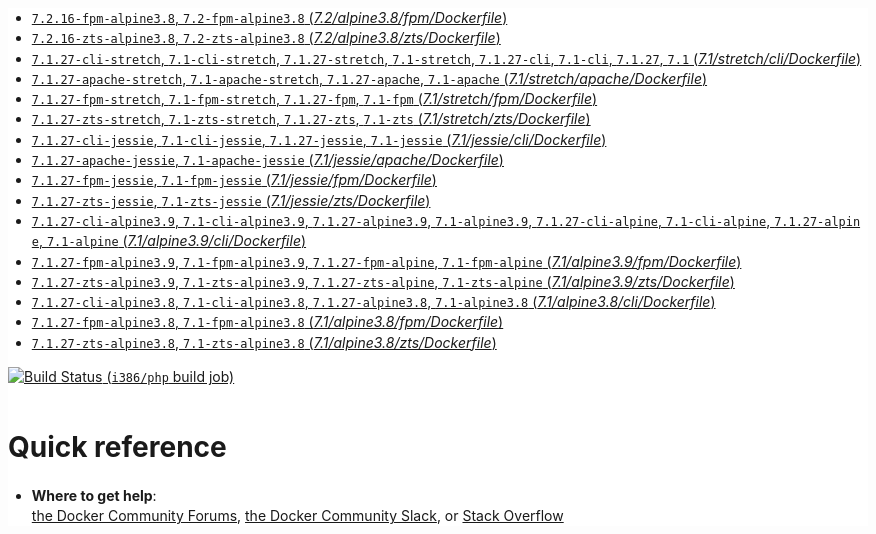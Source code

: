 -	[`7.2.16-fpm-alpine3.8`, `7.2-fpm-alpine3.8` (*7.2/alpine3.8/fpm/Dockerfile*)](https://github.com/docker-library/php/blob/873725e57ec2fc5f2642dc0023676597bcc4bea9/7.2/alpine3.8/fpm/Dockerfile)
-	[`7.2.16-zts-alpine3.8`, `7.2-zts-alpine3.8` (*7.2/alpine3.8/zts/Dockerfile*)](https://github.com/docker-library/php/blob/873725e57ec2fc5f2642dc0023676597bcc4bea9/7.2/alpine3.8/zts/Dockerfile)
-	[`7.1.27-cli-stretch`, `7.1-cli-stretch`, `7.1.27-stretch`, `7.1-stretch`, `7.1.27-cli`, `7.1-cli`, `7.1.27`, `7.1` (*7.1/stretch/cli/Dockerfile*)](https://github.com/docker-library/php/blob/a5cc6ff7d8f14330e55f8df673c69e2f35adf957/7.1/stretch/cli/Dockerfile)
-	[`7.1.27-apache-stretch`, `7.1-apache-stretch`, `7.1.27-apache`, `7.1-apache` (*7.1/stretch/apache/Dockerfile*)](https://github.com/docker-library/php/blob/a5cc6ff7d8f14330e55f8df673c69e2f35adf957/7.1/stretch/apache/Dockerfile)
-	[`7.1.27-fpm-stretch`, `7.1-fpm-stretch`, `7.1.27-fpm`, `7.1-fpm` (*7.1/stretch/fpm/Dockerfile*)](https://github.com/docker-library/php/blob/a5cc6ff7d8f14330e55f8df673c69e2f35adf957/7.1/stretch/fpm/Dockerfile)
-	[`7.1.27-zts-stretch`, `7.1-zts-stretch`, `7.1.27-zts`, `7.1-zts` (*7.1/stretch/zts/Dockerfile*)](https://github.com/docker-library/php/blob/a5cc6ff7d8f14330e55f8df673c69e2f35adf957/7.1/stretch/zts/Dockerfile)
-	[`7.1.27-cli-jessie`, `7.1-cli-jessie`, `7.1.27-jessie`, `7.1-jessie` (*7.1/jessie/cli/Dockerfile*)](https://github.com/docker-library/php/blob/a5cc6ff7d8f14330e55f8df673c69e2f35adf957/7.1/jessie/cli/Dockerfile)
-	[`7.1.27-apache-jessie`, `7.1-apache-jessie` (*7.1/jessie/apache/Dockerfile*)](https://github.com/docker-library/php/blob/a5cc6ff7d8f14330e55f8df673c69e2f35adf957/7.1/jessie/apache/Dockerfile)
-	[`7.1.27-fpm-jessie`, `7.1-fpm-jessie` (*7.1/jessie/fpm/Dockerfile*)](https://github.com/docker-library/php/blob/a5cc6ff7d8f14330e55f8df673c69e2f35adf957/7.1/jessie/fpm/Dockerfile)
-	[`7.1.27-zts-jessie`, `7.1-zts-jessie` (*7.1/jessie/zts/Dockerfile*)](https://github.com/docker-library/php/blob/a5cc6ff7d8f14330e55f8df673c69e2f35adf957/7.1/jessie/zts/Dockerfile)
-	[`7.1.27-cli-alpine3.9`, `7.1-cli-alpine3.9`, `7.1.27-alpine3.9`, `7.1-alpine3.9`, `7.1.27-cli-alpine`, `7.1-cli-alpine`, `7.1.27-alpine`, `7.1-alpine` (*7.1/alpine3.9/cli/Dockerfile*)](https://github.com/docker-library/php/blob/a5cc6ff7d8f14330e55f8df673c69e2f35adf957/7.1/alpine3.9/cli/Dockerfile)
-	[`7.1.27-fpm-alpine3.9`, `7.1-fpm-alpine3.9`, `7.1.27-fpm-alpine`, `7.1-fpm-alpine` (*7.1/alpine3.9/fpm/Dockerfile*)](https://github.com/docker-library/php/blob/a5cc6ff7d8f14330e55f8df673c69e2f35adf957/7.1/alpine3.9/fpm/Dockerfile)
-	[`7.1.27-zts-alpine3.9`, `7.1-zts-alpine3.9`, `7.1.27-zts-alpine`, `7.1-zts-alpine` (*7.1/alpine3.9/zts/Dockerfile*)](https://github.com/docker-library/php/blob/a5cc6ff7d8f14330e55f8df673c69e2f35adf957/7.1/alpine3.9/zts/Dockerfile)
-	[`7.1.27-cli-alpine3.8`, `7.1-cli-alpine3.8`, `7.1.27-alpine3.8`, `7.1-alpine3.8` (*7.1/alpine3.8/cli/Dockerfile*)](https://github.com/docker-library/php/blob/a5cc6ff7d8f14330e55f8df673c69e2f35adf957/7.1/alpine3.8/cli/Dockerfile)
-	[`7.1.27-fpm-alpine3.8`, `7.1-fpm-alpine3.8` (*7.1/alpine3.8/fpm/Dockerfile*)](https://github.com/docker-library/php/blob/a5cc6ff7d8f14330e55f8df673c69e2f35adf957/7.1/alpine3.8/fpm/Dockerfile)
-	[`7.1.27-zts-alpine3.8`, `7.1-zts-alpine3.8` (*7.1/alpine3.8/zts/Dockerfile*)](https://github.com/docker-library/php/blob/a5cc6ff7d8f14330e55f8df673c69e2f35adf957/7.1/alpine3.8/zts/Dockerfile)

[![Build Status](https://doi-janky.infosiftr.net/job/multiarch/job/i386/job/php/badge/icon) (`i386/php` build job)](https://doi-janky.infosiftr.net/job/multiarch/job/i386/job/php/)

# Quick reference

-	**Where to get help**:  
	[the Docker Community Forums](https://forums.docker.com/), [the Docker Community Slack](https://blog.docker.com/2016/11/introducing-docker-community-directory-docker-community-slack/), or [Stack Overflow](https://stackoverflow.com/search?tab=newest&q=docker)
